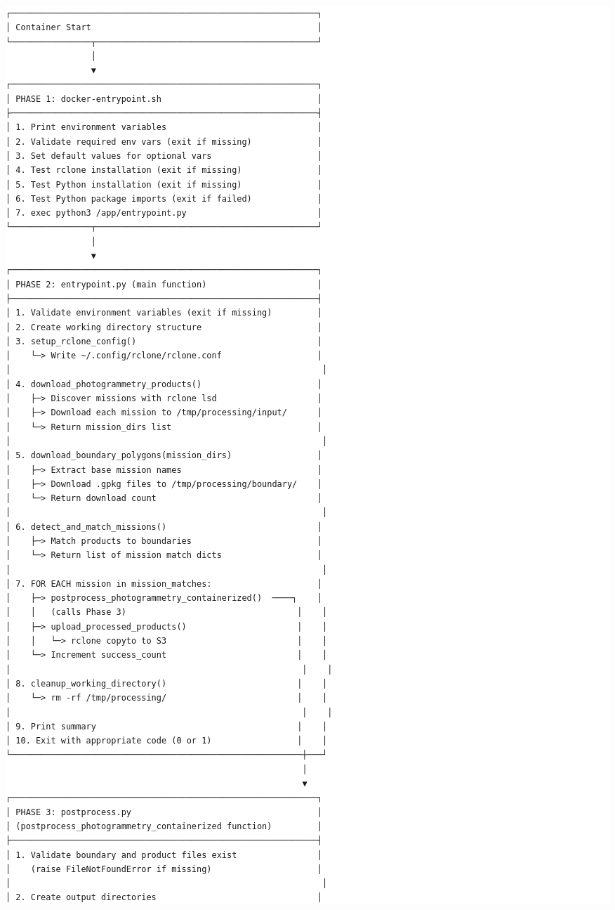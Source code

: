 ```
┌─────────────────────────────────────────────────────────────┐
│ Container Start                                             │
└────────────────┬────────────────────────────────────────────┘
                 │
                 ▼
┌─────────────────────────────────────────────────────────────┐
│ PHASE 1: docker-entrypoint.sh                               │
├─────────────────────────────────────────────────────────────┤
│ 1. Print environment variables                              │
│ 2. Validate required env vars (exit if missing)             │
│ 3. Set default values for optional vars                     │
│ 4. Test rclone installation (exit if missing)               │
│ 5. Test Python installation (exit if missing)               │
│ 6. Test Python package imports (exit if failed)             │
│ 7. exec python3 /app/entrypoint.py                          │
└────────────────┬────────────────────────────────────────────┘
                 │
                 ▼
┌─────────────────────────────────────────────────────────────┐
│ PHASE 2: entrypoint.py (main function)                      │
├─────────────────────────────────────────────────────────────┤
│ 1. Validate environment variables (exit if missing)         │
│ 2. Create working directory structure                       │
│ 3. setup_rclone_config()                                    │
│    └─> Write ~/.config/rclone/rclone.conf                   │
│                                                              │
│ 4. download_photogrammetry_products()                       │
│    ├─> Discover missions with rclone lsd                    │
│    ├─> Download each mission to /tmp/processing/input/      │
│    └─> Return mission_dirs list                             │
│                                                              │
│ 5. download_boundary_polygons(mission_dirs)                 │
│    ├─> Extract base mission names                           │
│    ├─> Download .gpkg files to /tmp/processing/boundary/    │
│    └─> Return download count                                │
│                                                              │
│ 6. detect_and_match_missions()                              │
│    ├─> Match products to boundaries                         │
│    └─> Return list of mission match dicts                   │
│                                                              │
│ 7. FOR EACH mission in mission_matches:                     │
│    ├─> postprocess_photogrammetry_containerized()  ────┐    │
│    │   (calls Phase 3)                                  │    │
│    ├─> upload_processed_products()                      │    │
│    │   └─> rclone copyto to S3                          │    │
│    └─> Increment success_count                          │    │
│                                                          │    │
│ 8. cleanup_working_directory()                          │    │
│    └─> rm -rf /tmp/processing/                          │    │
│                                                          │    │
│ 9. Print summary                                        │    │
│ 10. Exit with appropriate code (0 or 1)                 │    │
└──────────────────────────────────────────────────────────┼───┘
                                                           │
                                                           ▼
┌─────────────────────────────────────────────────────────────┐
│ PHASE 3: postprocess.py                                     │
│ (postprocess_photogrammetry_containerized function)         │
├─────────────────────────────────────────────────────────────┤
│ 1. Validate boundary and product files exist                │
│    (raise FileNotFoundError if missing)                     │
│                                                              │
│ 2. Create output directories                                │
```